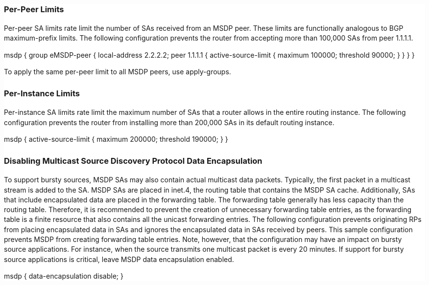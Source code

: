 
### Per-Peer Limits
Per-peer SA limits rate limit the number of SAs received from an MSDP peer. These limits are functionally analogous to BGP maximum-prefix limits. The following configuration prevents the router from accepting more than 100,000 SAs from peer 1.1.1.1.


msdp {
    group eMSDP-peer {
        local-address 2.2.2.2;
        peer 1.1.1.1 {
            active-source-limit {
                maximum 100000;
                threshold 90000;
            }
        }
    }
}
          

To apply the same per-peer limit to all MSDP peers, use apply-groups.
### Per-Instance Limits
Per-instance SA limits rate limit the maximum number of SAs that a router allows in the entire routing instance. The following configuration prevents the router from installing more than 200,000 SAs in its default routing instance.


msdp {
    active-source-limit {
        maximum 200000;
        threshold 190000;
    }
}
          

### Disabling Multicast Source Discovery Protocol Data Encapsulation
To support bursty sources, MSDP SAs may also contain actual multicast data packets. Typically, the first packet in a multicast stream is added to the SA. MSDP SAs are placed in inet.4, the routing table that contains the MSDP SA cache. Additionally, SAs that include encapsulated data are placed in the forwarding table. The forwarding table generally has less capacity than the routing table. Therefore, it is recommended to prevent the creation of unnecessary forwarding table entries, as the forwarding table is a finite resource that also contains all the unicast forwarding entries. The following configuration prevents originating RPs from placing encapsulated data in SAs and ignores the encapsulated data in SAs received by peers. This sample configuration prevents MSDP from creating forwarding table entries. Note, however, that the configuration may have an impact on bursty source applications. For instance, when the source transmits one multicast packet is every 20 minutes. If support for bursty source applications is critical, leave MSDP data encapsulation enabled.


msdp {
          data-encapsulation disable;
} 
          